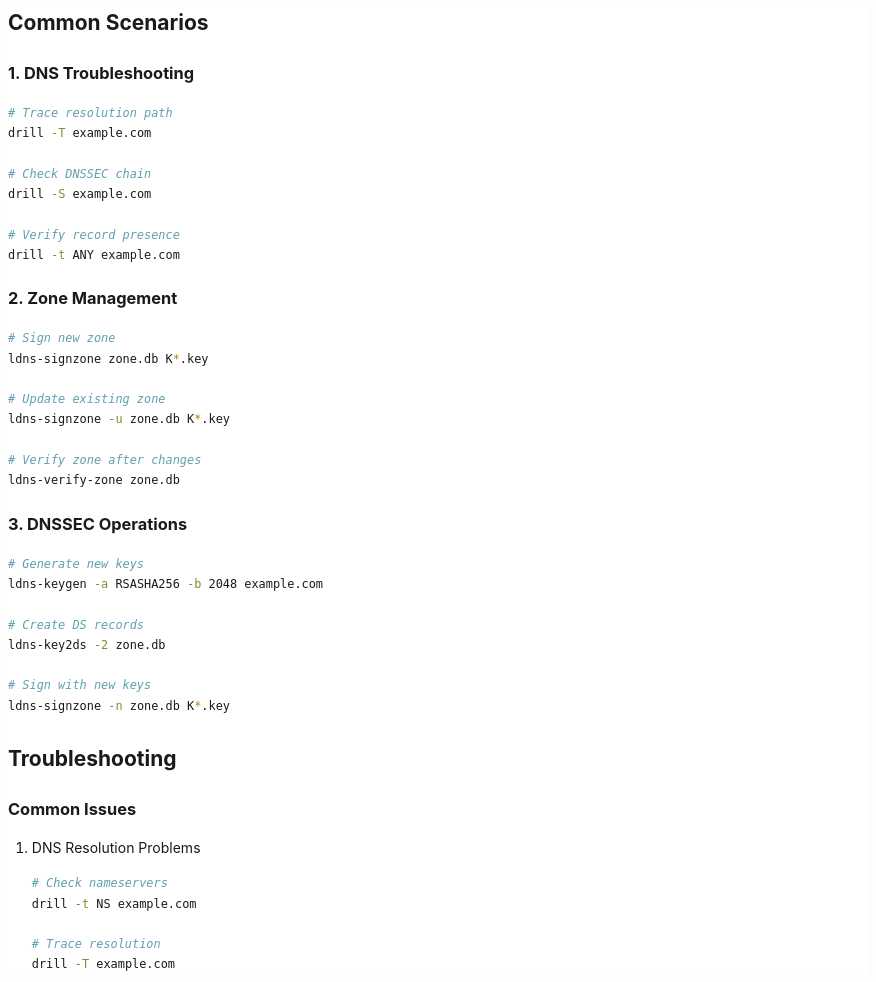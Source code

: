 ## Common Scenarios

### 1. DNS Troubleshooting
```bash
# Trace resolution path
drill -T example.com

# Check DNSSEC chain
drill -S example.com

# Verify record presence
drill -t ANY example.com
```

### 2. Zone Management
```bash
# Sign new zone
ldns-signzone zone.db K*.key

# Update existing zone
ldns-signzone -u zone.db K*.key

# Verify zone after changes
ldns-verify-zone zone.db
```

### 3. DNSSEC Operations
```bash
# Generate new keys
ldns-keygen -a RSASHA256 -b 2048 example.com

# Create DS records
ldns-key2ds -2 zone.db

# Sign with new keys
ldns-signzone -n zone.db K*.key
```

## Troubleshooting

### Common Issues
1. DNS Resolution Problems
   ```bash
   # Check nameservers
   drill -t NS example.com

   # Trace resolution
   drill -T example.com
   ```

